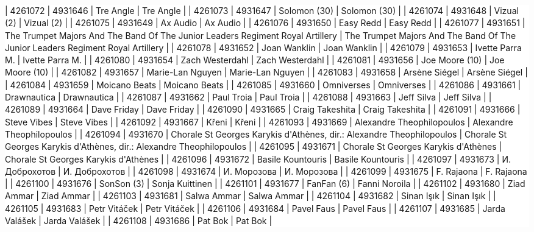 | 4261072 | 4931646 | Tre Angle | Tre Angle |
| 4261073 | 4931647 | Solomon (30) | Solomon (30) |
| 4261074 | 4931648 | Vizual (2) | Vizual (2) |
| 4261075 | 4931649 | Ax Audio | Ax Audio |
| 4261076 | 4931650 | Easy Redd | Easy Redd |
| 4261077 | 4931651 | The Trumpet Majors And The Band Of The Junior Leaders Regiment Royal Artillery | The Trumpet Majors And The Band Of The Junior Leaders Regiment Royal Artillery |
| 4261078 | 4931652 | Joan Wanklin | Joan Wanklin |
| 4261079 | 4931653 | Ivette Parra M. | Ivette Parra M. |
| 4261080 | 4931654 | Zach Westerdahl | Zach Westerdahl |
| 4261081 | 4931656 | Joe Moore (10) | Joe Moore (10) |
| 4261082 | 4931657 | Marie-Lan Nguyen | Marie-Lan Nguyen |
| 4261083 | 4931658 | Arsène Siégel | Arsène Siégel |
| 4261084 | 4931659 | Moicano Beats | Moicano Beats |
| 4261085 | 4931660 | Omniverses | Omniverses |
| 4261086 | 4931661 | Drawnautica | Drawnautica |
| 4261087 | 4931662 | Paul Troia | Paul Troia |
| 4261088 | 4931663 | Jeff Silva | Jeff Silva |
| 4261089 | 4931664 | Dave Friday | Dave Friday |
| 4261090 | 4931665 | Craig Takeshita | Craig Takeshita |
| 4261091 | 4931666 | Steve Vibes | Steve Vibes |
| 4261092 | 4931667 | Křeni | Křeni |
| 4261093 | 4931669 | Alexandre Theophilopoulos | Alexandre Theophilopoulos |
| 4261094 | 4931670 | Chorale St Georges Karykis d'Athènes, dir.:  Alexandre Theophilopoulos | Chorale St Georges Karykis d'Athènes, dir.:  Alexandre Theophilopoulos |
| 4261095 | 4931671 | Chorale St Georges Karykis d'Athènes | Chorale St Georges Karykis d'Athènes |
| 4261096 | 4931672 | Basile Kountouris | Basile Kountouris |
| 4261097 | 4931673 | И. Доброхотов | И. Доброхотов |
| 4261098 | 4931674 | И. Морозова | И. Морозова |
| 4261099 | 4931675 | F. Rajaona | F. Rajaona |
| 4261100 | 4931676 | SonSon (3) | Sonja Kuittinen |
| 4261101 | 4931677 | FanFan (6) | Fanni Noroila |
| 4261102 | 4931680 | Ziad Ammar | Ziad Ammar |
| 4261103 | 4931681 | Salwa Ammar | Salwa Ammar |
| 4261104 | 4931682 | Sinan Işık | Sinan Işık |
| 4261105 | 4931683 | Petr Vitáček | Petr Vitáček |
| 4261106 | 4931684 | Pavel Faus | Pavel Faus |
| 4261107 | 4931685 | Jarda Valášek | Jarda Valášek |
| 4261108 | 4931686 | Pat Bok | Pat Bok |